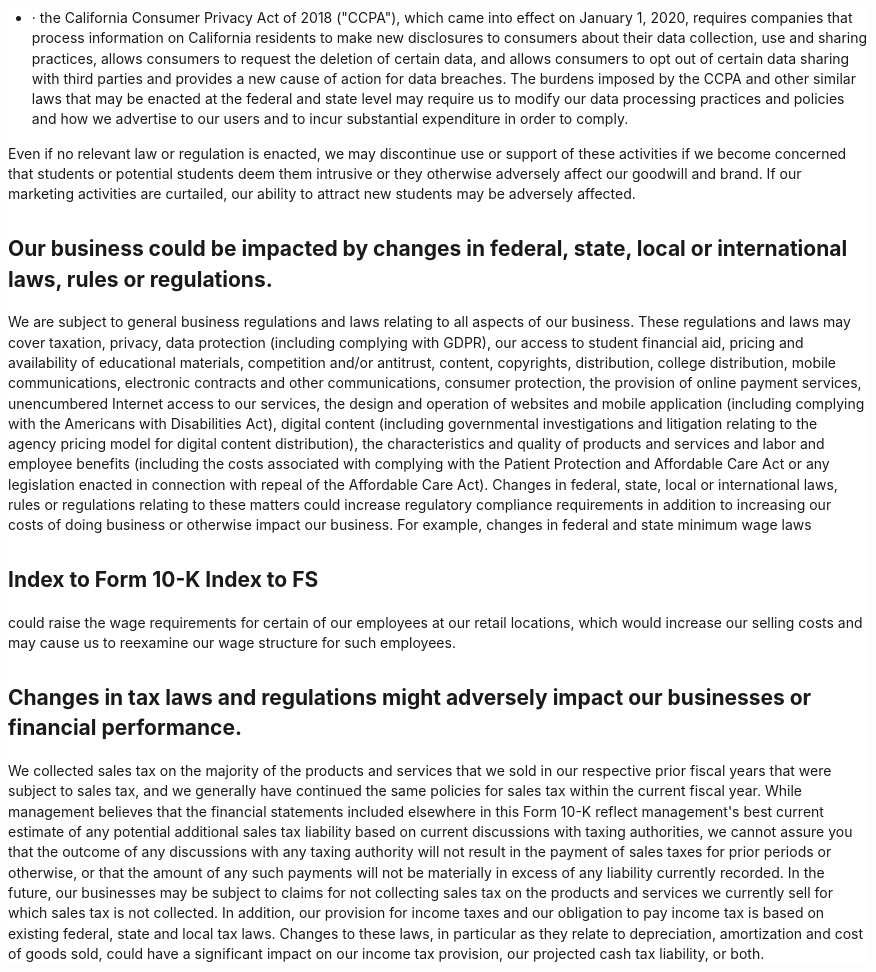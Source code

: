 * · the California Consumer Privacy Act of 2018 ("CCPA"), which came into effect on January 1, 2020, requires companies that process information on California residents to make new disclosures to consumers about their data collection, use and sharing practices, allows consumers to request the deletion of certain data, and allows consumers to opt out of certain data sharing with third parties and provides a new cause of action for data breaches. The burdens imposed by the CCPA and other similar laws that may be enacted at the federal and state level may require us to modify our data processing practices and policies and how we advertise to our users and to incur substantial expenditure in order to comply.

Even if no relevant law or regulation is enacted, we may discontinue use or support of these activities if we become concerned that students or potential students deem them intrusive or they otherwise adversely affect our goodwill and brand. If our marketing activities are curtailed, our ability to attract new students may be adversely affected.

Our business could be impacted by changes in federal, state, local or international laws, rules or regulations.
---------------------------------------------------------------------------------------------------------------

We are subject to general business regulations and laws relating to all aspects of our business. These regulations and laws may cover taxation, privacy, data protection (including complying with GDPR), our access to student financial aid, pricing and availability of educational materials, competition and/or antitrust, content, copyrights, distribution, college distribution, mobile communications, electronic contracts and other communications, consumer protection, the provision of online payment services, unencumbered Internet access to our services, the design and operation of websites and mobile application (including complying with the Americans with Disabilities Act), digital content (including governmental investigations and litigation relating to the agency pricing model for digital content distribution), the characteristics and quality of products and services and labor and employee benefits (including the costs associated with complying with the Patient Protection and Affordable Care Act or any legislation enacted in connection with repeal of the Affordable Care Act). Changes in federal, state, local or international laws, rules or regulations relating to these matters could increase regulatory compliance requirements in addition to increasing our costs of doing business or otherwise impact our business. For example, changes in federal and state minimum wage laws

Index to Form 10-K Index to FS
------------------------------

could raise the wage requirements for certain of our employees at our retail locations, which would increase our selling costs and may cause us to reexamine our wage structure for such employees.

Changes in tax laws and regulations might adversely impact our businesses or financial performance.
---------------------------------------------------------------------------------------------------

We collected sales tax on the majority of the products and services that we sold in our respective prior fiscal years that were subject to sales tax, and we generally have continued the same policies for sales tax within the current fiscal year. While management believes that the financial statements included elsewhere in this Form 10-K reflect management's best current estimate of any potential additional sales tax liability based on current discussions with taxing authorities, we cannot assure you that the outcome of any discussions with any taxing authority will not result in the payment of sales taxes for prior periods or otherwise, or that the amount of any such payments will not be materially in excess of any liability currently recorded. In the future, our businesses may be subject to claims for not collecting sales tax on the products and services we currently sell for which sales tax is not collected. In addition, our provision for income taxes and our obligation to pay income tax is based on existing federal, state and local tax laws. Changes to these laws, in particular as they relate to depreciation, amortization and cost of goods sold, could have a significant impact on our income tax provision, our projected cash tax liability, or both.
